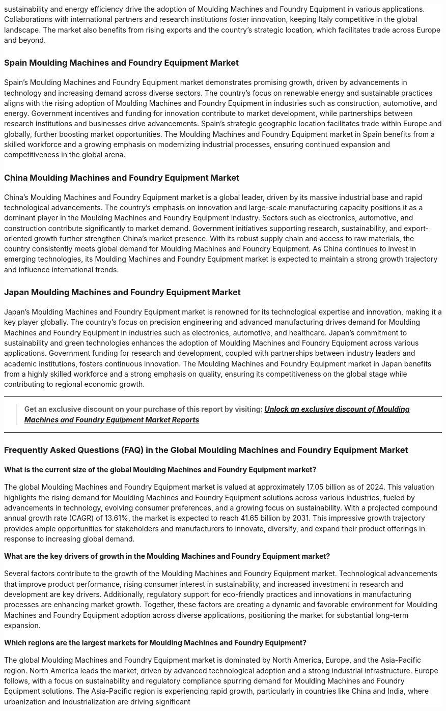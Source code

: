 sustainability and energy efficiency drive the adoption of Moulding Machines and Foundry Equipment in various applications. Collaborations with international partners and research institutions foster innovation, keeping Italy competitive in the global landscape. The market also benefits from rising exports and the country&rsquo;s strategic location, which facilitates trade across Europe and beyond.</p><h3>Spain Moulding Machines and Foundry Equipment Market</h3><p>Spain&rsquo;s Moulding Machines and Foundry Equipment market demonstrates promising growth, driven by advancements in technology and increasing demand across diverse sectors. The country&rsquo;s focus on renewable energy and sustainable practices aligns with the rising adoption of Moulding Machines and Foundry Equipment in industries such as construction, automotive, and energy. Government incentives and funding for innovation contribute to market development, while partnerships between research institutions and businesses drive advancements. Spain&rsquo;s strategic geographic location facilitates trade within Europe and globally, further boosting market opportunities. The Moulding Machines and Foundry Equipment market in Spain benefits from a skilled workforce and a growing emphasis on modernizing industrial processes, ensuring continued expansion and competitiveness in the global arena.</p><h3>China Moulding Machines and Foundry Equipment Market</h3><p>China&rsquo;s Moulding Machines and Foundry Equipment market is a global leader, driven by its massive industrial base and rapid technological advancements. The country&rsquo;s emphasis on innovation and large-scale manufacturing capacity positions it as a dominant player in the Moulding Machines and Foundry Equipment industry. Sectors such as electronics, automotive, and construction contribute significantly to market demand. Government initiatives supporting research, sustainability, and export-oriented growth further strengthen China&rsquo;s market presence. With its robust supply chain and access to raw materials, the country consistently meets global demand for Moulding Machines and Foundry Equipment. As China continues to invest in emerging technologies, its Moulding Machines and Foundry Equipment market is expected to maintain a strong growth trajectory and influence international trends.</p><h3>Japan Moulding Machines and Foundry Equipment Market</h3><p>Japan&rsquo;s Moulding Machines and Foundry Equipment market is renowned for its technological expertise and innovation, making it a key player globally. The country&rsquo;s focus on precision engineering and advanced manufacturing drives demand for Moulding Machines and Foundry Equipment in industries such as electronics, automotive, and healthcare. Japan&rsquo;s commitment to sustainability and green technologies enhances the adoption of Moulding Machines and Foundry Equipment across various applications. Government funding for research and development, coupled with partnerships between industry leaders and academic institutions, fosters continuous innovation. The Moulding Machines and Foundry Equipment market in Japan benefits from a highly skilled workforce and a strong emphasis on quality, ensuring its competitiveness on the global stage while contributing to regional economic growth.</p><hr /><blockquote><p><strong>Get an exclusive discount on your purchase of this report by visiting: <em><a href="://marketresearchpulse.com/ask-for-discount/68469?utm_source=Github&amp;utm_medium=028">Unlock an exclusive discount of Moulding Machines and Foundry Equipment Market Reports</a></em>&nbsp;</strong></p></blockquote><hr /><h3>Frequently Asked Questions (FAQ) in the Global Moulding Machines and Foundry Equipment Market</h3><p><strong>What is the current size of the global Moulding Machines and Foundry Equipment market?</strong></p><p>The global Moulding Machines and Foundry Equipment market is valued at approximately 17.05 billion as of 2024. This valuation highlights the rising demand for Moulding Machines and Foundry Equipment solutions across various industries, fueled by advancements in technology, evolving consumer preferences, and a growing focus on sustainability. With a projected compound annual growth rate (CAGR) of 13.61%, the market is expected to reach 41.65 billion by 2031. This impressive growth trajectory provides ample opportunities for stakeholders and manufacturers to innovate, diversify, and expand their product offerings in response to increasing global demand.</p><p><strong>What are the key drivers of growth in the Moulding Machines and Foundry Equipment market?</strong></p><p>Several factors contribute to the growth of the Moulding Machines and Foundry Equipment market. Technological advancements that improve product performance, rising consumer interest in sustainability, and increased investment in research and development are key drivers. Additionally, regulatory support for eco-friendly practices and innovations in manufacturing processes are enhancing market growth. Together, these factors are creating a dynamic and favorable environment for Moulding Machines and Foundry Equipment adoption across diverse applications, positioning the market for substantial long-term expansion.</p><p><strong>Which regions are the largest markets for Moulding Machines and Foundry Equipment?</strong></p><p>The global Moulding Machines and Foundry Equipment market is dominated by North America, Europe, and the Asia-Pacific region. North America leads the market, driven by advanced technological adoption and a strong industrial infrastructure. Europe follows, with a focus on sustainability and regulatory compliance spurring demand for Moulding Machines and Foundry Equipment solutions. The Asia-Pacific region is experiencing rapid growth, particularly in countries like China and India, where urbanization and industrialization are driving significant